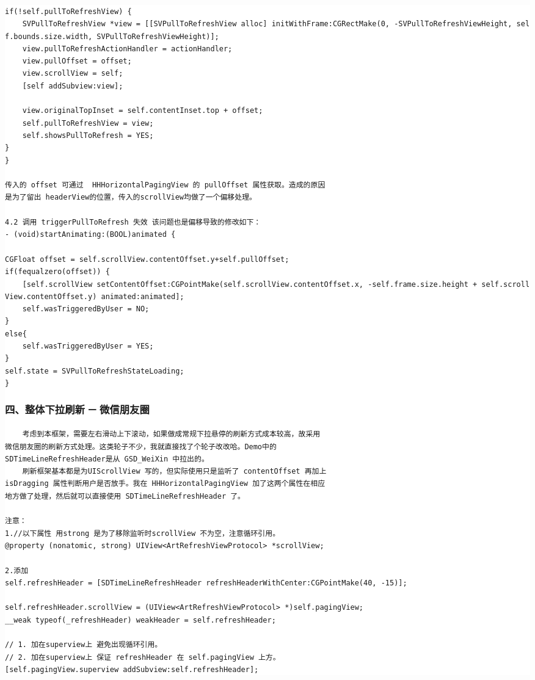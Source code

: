     if(!self.pullToRefreshView) {
        SVPullToRefreshView *view = [[SVPullToRefreshView alloc] initWithFrame:CGRectMake(0, -SVPullToRefreshViewHeight, self.bounds.size.width, SVPullToRefreshViewHeight)];
        view.pullToRefreshActionHandler = actionHandler;
        view.pullOffset = offset;
        view.scrollView = self;
        [self addSubview:view];
        
        view.originalTopInset = self.contentInset.top + offset;
        self.pullToRefreshView = view;
        self.showsPullToRefresh = YES;
    }
	}

	传入的 offset 可通过  HHHorizontalPagingView 的 pullOffset 属性获取。造成的原因
	是为了留出 headerView的位置，传入的scrollView均做了一个偏移处理。
	
	4.2 调用 triggerPullToRefresh 失效 该问题也是偏移导致的修改如下：
	- (void)startAnimating:(BOOL)animated {
    
    CGFloat offset = self.scrollView.contentOffset.y+self.pullOffset;
    if(fequalzero(offset)) {
        [self.scrollView setContentOffset:CGPointMake(self.scrollView.contentOffset.x, -self.frame.size.height + self.scrollView.contentOffset.y) animated:animated];
        self.wasTriggeredByUser = NO;
    }
    else{
        self.wasTriggeredByUser = YES;
    }
    self.state = SVPullToRefreshStateLoading;
	}
	
	
### 四、整体下拉刷新 － 微信朋友圈
    
    	考虑到本框架，需要左右滑动上下滚动，如果做成常规下拉悬停的刷新方式成本较高，故采用
    微信朋友圈的刷新方式处理。这类轮子不少，我就直接找了个轮子改改哈。Demo中的
    SDTimeLineRefreshHeader是从 GSD_WeiXin 中拉出的。
        刷新框架基本都是为UIScrollView 写的，但实际使用只是监听了 contentOffset 再加上
    isDragging 属性判断用户是否放手。我在 HHHorizontalPagingView 加了这两个属性在相应
    地方做了处理，然后就可以直接使用 SDTimeLineRefreshHeader 了。
    
    注意：
    1.//以下属性 用strong 是为了移除监听时scrollView 不为空，注意循环引用。
	@property (nonatomic, strong) UIView<ArtRefreshViewProtocol> *scrollView;
	
	2.添加
	self.refreshHeader = [SDTimeLineRefreshHeader refreshHeaderWithCenter:CGPointMake(40, -15)];
    
    self.refreshHeader.scrollView = (UIView<ArtRefreshViewProtocol> *)self.pagingView;
    __weak typeof(_refreshHeader) weakHeader = self.refreshHeader;
    
    // 1. 加在superview上 避免出现循环引用。
    // 2. 加在superview上 保证 refreshHeader 在 self.pagingView 上方。
    [self.pagingView.superview addSubview:self.refreshHeader];
    